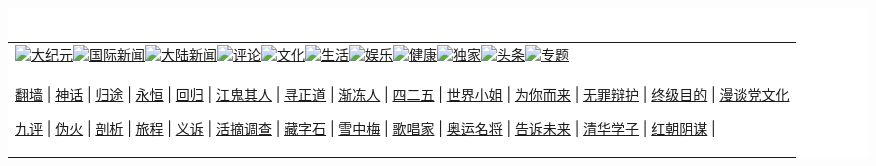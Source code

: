 <a name="1" id="1" target="_blank">&nbsp;</a> <span id="1">&nbsp;</span><table align=center border="0"><tr><td colspan="2" VALIGN=TOP><a href="https://github.com/dgwhoe3792/djy/blob/master/gb/nf1351518.md#1"><img src="https://raw.githubusercontent.com/dgwhoe3792/www/master/t/djy/1.jpg" title="大纪元"></a><a href="https://github.com/dgwhoe3792/djy/blob/master/gb/n24hr.md#1"><img src="https://raw.githubusercontent.com/dgwhoe3792/www/master/t/djy/3.jpg" title="国际新闻"></a><a href="https://github.com/dgwhoe3792/djy/blob/master/gb/nf1351518.md#1"><img src="https://raw.githubusercontent.com/dgwhoe3792/www/master/t/djy/4.jpg" title="大陆新闻"></a><a href="https://github.com/dgwhoe3792/djy/blob/master/gb/news392.md#1"><img src="https://raw.githubusercontent.com/dgwhoe3792/www/master/t/djy/5.jpg" title="评论"></a><a href="https://github.com/dgwhoe3792/djy/blob/master/gb/news2007.md#1"><img src="https://raw.githubusercontent.com/dgwhoe3792/www/master/t/djy/6.jpg" title="文化"></a><a href="https://github.com/dgwhoe3792/djy/blob/master/gb/news2008.md#1"><img src="https://raw.githubusercontent.com/dgwhoe3792/www/master/t/djy/7.jpg" title="生活"></a><a href="https://github.com/dgwhoe3792/djy/blob/master/gb/ncyule.md#1"><img src="https://raw.githubusercontent.com/dgwhoe3792/www/master/t/djy/8.jpg" title="娱乐"></a><a href="https://github.com/dgwhoe3792/djy/blob/master/gb/nsc1002.md#1"><img src="https://raw.githubusercontent.com/dgwhoe3792/www/master/t/djy/9.jpg" title="健康"><a href="https://github.com/dgwhoe3792/djy/blob/master/gb/nf6092.md#1"><img src="https://raw.githubusercontent.com/dgwhoe3792/www/master/t/djy/10a.jpg" title="独家"></a><a href="https://github.com/dgwhoe3792/djy/blob/master/gb/nf4514.md#1"><img src="https://raw.githubusercontent.com/dgwhoe3792/www/master/t/djy/11.jpg" title="头条"></a><a href="https://github.com/dgwhoe3792/djy/blob/master/gb/zt.md#1"><img src="https://raw.githubusercontent.com/dgwhoe3792/www/master/t/djy/13.jpg" title="专题"></a></td></tr><tr><td colspan="2" VALIGN=TOP><p> <a href="https://github.com/dgwhoe3792/www/blob/master/README.md#1" target="_blank">翻墙</a> | <a href="https://gitlab.com/szzdlab/vdwl/raw/master/wl.webm" target="_blank">神话</a> | <a href="https://gitlab.com/szzdlab/vdhG75Ez1eTyeZN/raw/master/hG75Ez1eTyeZN.webm" target="_blank">归途</a> | <a href="https://gitlab.com/szzdlab/vdYongHeng-360p/raw/master/YongHeng-360p.webm" target="_blank">永恒</a> | <a href="https://gitlab.com/szzdlab/vdLijianhui-200804-720/raw/master/Lijianhui-200804-720.webm" target="_blank">回归</a> | <a href="https://gitlab.com/szzdlab/vddmt/raw/master/dmt.webm" target="_blank">江鬼其人</a> | <a href="https://gitlab.com/szzdlab/vdszt/raw/master/szt.webm" target="_blank">寻正道</a> | <a href="https://gitlab.com/szzdlab/vdUc6y/raw/master/Uc6y.webm" target="_blank">渐冻人</a> | <a href="https://gitlab.com/szzdlab/vd425/raw/master/425.webm" target="_blank">四二五</a> | <a href="https://gitlab.com/szzdlab/vdlin-720p/raw/master/lin-720p.webm" target="_blank">世界小姐</a> | <a href="https://gitlab.com/szzdlab/vdwnrl/raw/master/wnrl.webm" target="_blank">为你而来</a> | <a href="https://gitlab.com/szzdlab/vd5Vu3_XS2V/raw/master/5Vu3_XS2V.webm" target="_blank">无罪辩护</a> |  <a href="https://gitlab.com/szzdlab/vdzjmd1_19/raw/master/zjmd1_19.webm" target="_blank">终级目的</a> | <a href="https://gitlab.com/szzdlab/vdmtdwh/raw/master/mtdwh.webm" target="_blank">漫谈党文化</a></p><p><a href="https://gitlab.com/szzdlab/vd9p/raw/master/9p.webm" target="_blank">九评</a> | <a href="https://gitlab.com/szzdlab/vdzfzx/raw/master/zfzx.webm" target="_blank">伪火</a> | <a href="https://gitlab.com/szzdlab/vd1400forge-1210/raw/master/1400forge-1210.webm" target="_blank">剖析</a> | <a href="https://gitlab.com/szzdlab/vd3-JTT_CN_MH-360p/raw/master/3-JTT_CN_MH-360p.webm" target="_blank">旅程</a> | <a href="https://gitlab.com/szzdlab/vd5-YiSu_MH-360p/raw/master/5-YiSu_MH-360p.webm" target="_blank">义诉</a> | <a href="https://gitlab.com/szzdlab/vd5N.8/raw/master/5N.8.webm" target="_blank">活摘调查</a> | <a href="https://gitlab.com/szzdlab/vdTdowhauWx9WiM/raw/master/TdowhauWx9WiM.webm" target="_blank">藏字石</a> | <a href="https://gitlab.com/szzdlab/vd1-Xuezhongmei_MH-360p/raw/master/1-Xuezhongmei_MH-360p.webm" target="_blank">雪中梅</a> | <a href="https://gitlab.com/szzdlab/vdguanguimin/raw/master/guanguimin.webm" target="_blank">歌唱家</a> | <a href="https://gitlab.com/szzdlab/vdhuangxiaomin-tuidang/raw/master/huangxiaomin-tuidang.webm" target="_blank">奥运名将</a> | <a href="https://gitlab.com/szzdlab/vdwm/raw/master/wm.webm" target="_blank">告诉未来</a> | <a href="https://gitlab.com/szzdlab/vdqh/raw/master/qh.webm" target="_blank">清华学子</a> | <a href="https://gitlab.com/szzdlab/vdhongchaoyinmou-hi/raw/master/hongchaoyinmou-hi.webm" target="_blank">红朝阴谋</a> |
